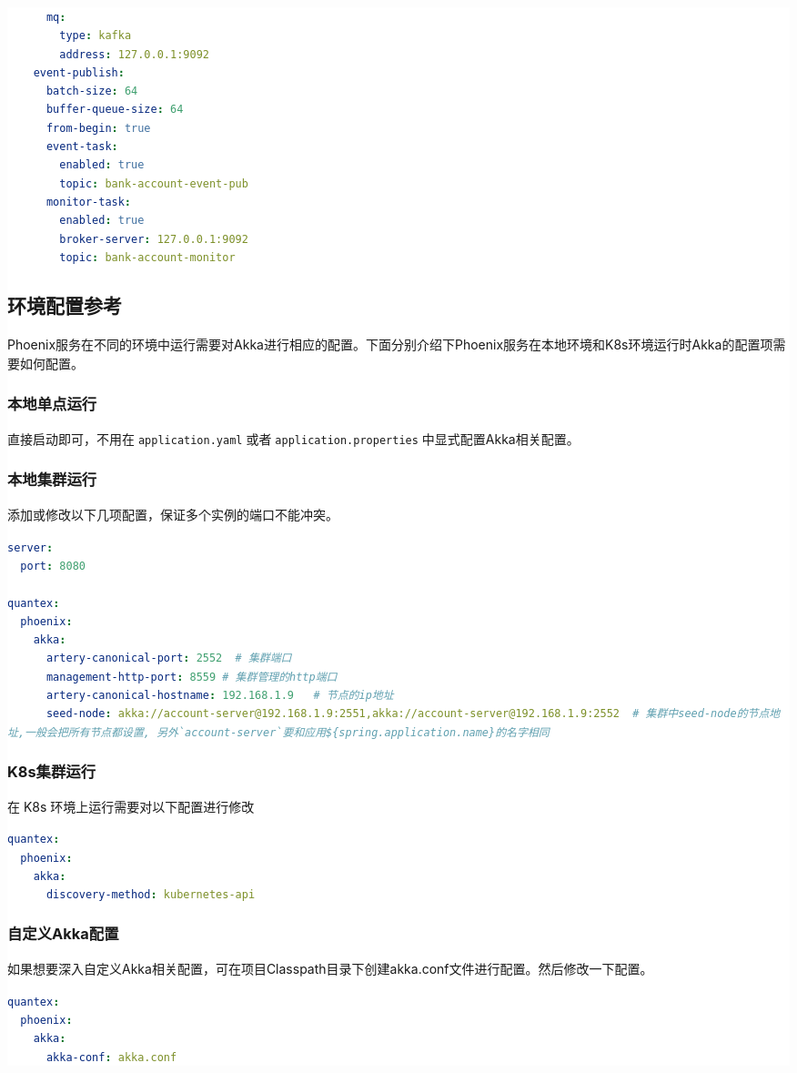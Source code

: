 ```yaml
      mq:
        type: kafka
        address: 127.0.0.1:9092
    event-publish:
      batch-size: 64
      buffer-queue-size: 64
      from-begin: true
      event-task:
        enabled: true
        topic: bank-account-event-pub
      monitor-task:
        enabled: true
        broker-server: 127.0.0.1:9092
        topic: bank-account-monitor
```

## 环境配置参考

Phoenix服务在不同的环境中运行需要对Akka进行相应的配置。下面分别介绍下Phoenix服务在本地环境和K8s环境运行时Akka的配置项需要如何配置。

### 本地单点运行

直接启动即可，不用在 `application.yaml` 或者 `application.properties` 中显式配置Akka相关配置。

### 本地集群运行

添加或修改以下几项配置，保证多个实例的端口不能冲突。

```yaml
server:
  port: 8080

quantex:
  phoenix:
    akka:
      artery-canonical-port: 2552  # 集群端口
      management-http-port: 8559 # 集群管理的http端口 
      artery-canonical-hostname: 192.168.1.9   # 节点的ip地址
      seed-node: akka://account-server@192.168.1.9:2551,akka://account-server@192.168.1.9:2552  # 集群中seed-node的节点地址,一般会把所有节点都设置, 另外`account-server`要和应用${spring.application.name}的名字相同
```

### K8s集群运行

在 K8s 环境上运行需要对以下配置进行修改

```yaml
quantex:
  phoenix:
    akka:
      discovery-method: kubernetes-api
```


### 自定义Akka配置

如果想要深入自定义Akka相关配置，可在项目Classpath目录下创建akka.conf文件进行配置。然后修改一下配置。

```yaml
quantex:
  phoenix:
    akka:
      akka-conf: akka.conf

```